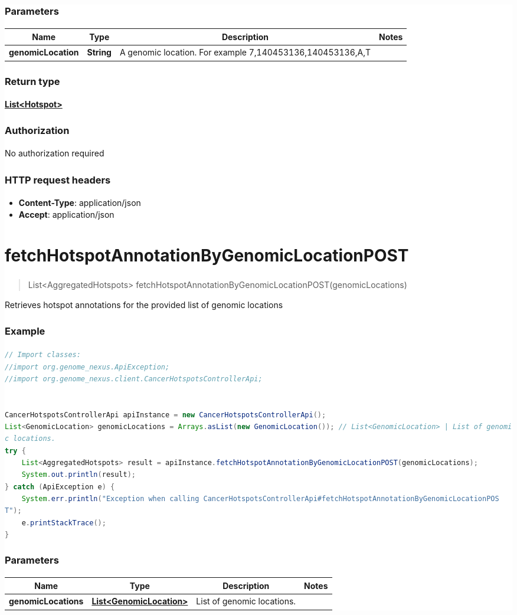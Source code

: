 ### Parameters

Name | Type | Description  | Notes
------------- | ------------- | ------------- | -------------
 **genomicLocation** | **String**| A genomic location. For example 7,140453136,140453136,A,T |

### Return type

[**List&lt;Hotspot&gt;**](Hotspot.md)

### Authorization

No authorization required

### HTTP request headers

 - **Content-Type**: application/json
 - **Accept**: application/json

<a name="fetchHotspotAnnotationByGenomicLocationPOST"></a>
# **fetchHotspotAnnotationByGenomicLocationPOST**
> List&lt;AggregatedHotspots&gt; fetchHotspotAnnotationByGenomicLocationPOST(genomicLocations)

Retrieves hotspot annotations for the provided list of genomic locations

### Example
```java
// Import classes:
//import org.genome_nexus.ApiException;
//import org.genome_nexus.client.CancerHotspotsControllerApi;


CancerHotspotsControllerApi apiInstance = new CancerHotspotsControllerApi();
List<GenomicLocation> genomicLocations = Arrays.asList(new GenomicLocation()); // List<GenomicLocation> | List of genomic locations.
try {
    List<AggregatedHotspots> result = apiInstance.fetchHotspotAnnotationByGenomicLocationPOST(genomicLocations);
    System.out.println(result);
} catch (ApiException e) {
    System.err.println("Exception when calling CancerHotspotsControllerApi#fetchHotspotAnnotationByGenomicLocationPOST");
    e.printStackTrace();
}
```

### Parameters

Name | Type | Description  | Notes
------------- | ------------- | ------------- | -------------
 **genomicLocations** | [**List&lt;GenomicLocation&gt;**](GenomicLocation.md)| List of genomic locations. |

